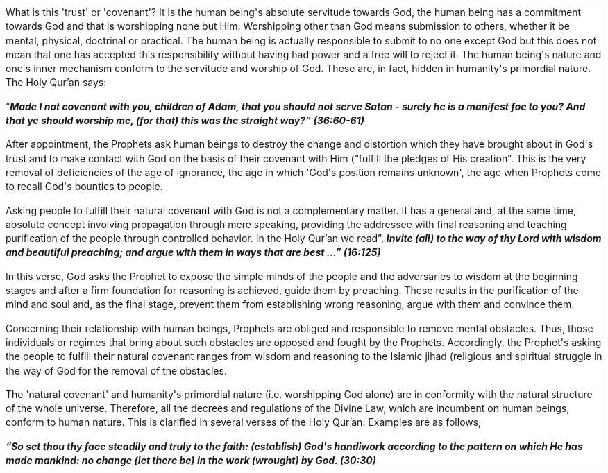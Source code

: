 What is this 'trust' or 'covenant'? It is the human being's absolute
servitude towards God, the human being has a commitment towards God and
that is worshipping none but Him. Worshipping other than God means
submission to others, whether it be mental, physical, doctrinal or
practical. The human being is actually responsible to submit to no one
except God but this does not mean that one has accepted this
responsibility without having had power and a free will to reject it.
The human being's nature and one's inner mechanism conform to the
servitude and worship of God. These are, in fact, hidden in humanity's
primordial nature. The Holy Qur’an says:

“***Made I not covenant with you, children of Adam, that you should not
serve Satan - surely he is a manifest foe to you? And that ye should
worship me, (for that) this was the straight way?” (36:60-61)***

After appointment, the Prophets ask human beings to destroy the change
and distortion which they have brought about in God's trust and to make
contact with God on the basis of their covenant with Him (“fulfill the
pledges of His creation”. This is the very removal of deficiencies of
the age of ignorance, the age in which 'God's position remains unknown',
the age when Prophets come to recall God's bounties to people.

Asking people to fulfill their natural covenant with God is not a
complementary matter. It has a general and, at the same time, absolute
concept involving propagation through mere speaking, providing the
addressee with final reasoning and teaching purification of the people
through controlled behavior. In the Holy Qur’an we read”, ***Invite
(all) to the way of thy Lord with wisdom and beautiful preaching; and
argue with them in ways that are best ...” (16:125)***

In this verse, God asks the Prophet to expose the simple minds of the
people and the adversaries to wisdom at the beginning stages and after a
firm foundation for reasoning is achieved, guide them by preaching.
These results in the purification of the mind and soul and, as the final
stage, prevent them from establishing wrong reasoning, argue with them
and convince them.

Concerning their relationship with human beings, Prophets are obliged
and responsible to remove mental obstacles. Thus, those individuals or
regimes that bring about such obstacles are opposed and fought by the
Prophets. Accordingly, the Prophet's asking the people to fulfill their
natural covenant ranges from wisdom and reasoning to the Islamic jihad
(religious and spiritual struggle in the way of God for the removal of
the obstacles.

The 'natural covenant' and humanity's primordial nature (i.e.
worshipping God alone) are in conformity with the natural structure of
the whole universe. Therefore, all the decrees and regulations of the
Divine Law, which are incumbent on human beings, conform to human
nature. This is clarified in several verses of the Holy Qur’an. Examples
are as follows,

***“So set thou thy face steadily and truly to the faith: (establish)
God's handiwork according to the pattern on which He has made mankind:
no change (let there be) in the work (wrought) by God. (30:30)***
